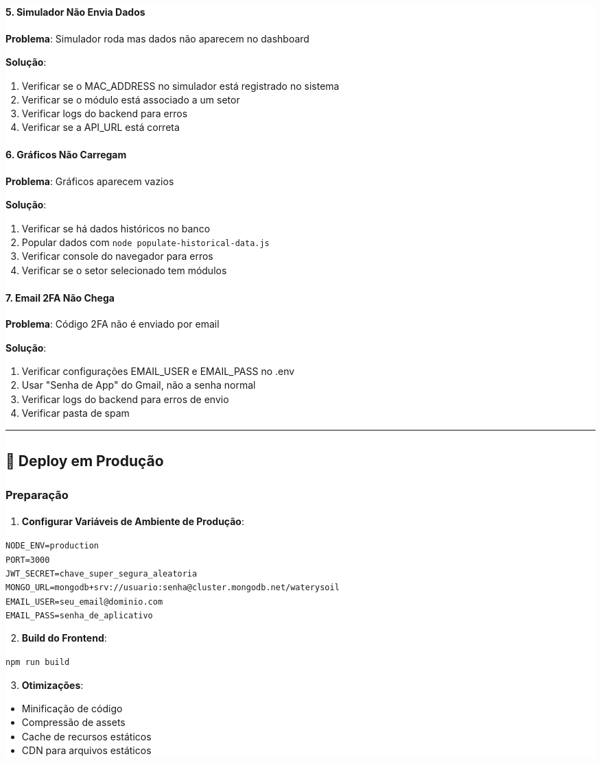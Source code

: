 #### 5. Simulador Não Envia Dados

**Problema**: Simulador roda mas dados não aparecem no dashboard

**Solução**:
1. Verificar se o MAC_ADDRESS no simulador está registrado no sistema
2. Verificar se o módulo está associado a um setor
3. Verificar logs do backend para erros
4. Verificar se a API_URL está correta

#### 6. Gráficos Não Carregam

**Problema**: Gráficos aparecem vazios

**Solução**:
1. Verificar se há dados históricos no banco
2. Popular dados com `node populate-historical-data.js`
3. Verificar console do navegador para erros
4. Verificar se o setor selecionado tem módulos

#### 7. Email 2FA Não Chega

**Problema**: Código 2FA não é enviado por email

**Solução**:
1. Verificar configurações EMAIL_USER e EMAIL_PASS no .env
2. Usar "Senha de App" do Gmail, não a senha normal
3. Verificar logs do backend para erros de envio
4. Verificar pasta de spam

---

## 🚀 Deploy em Produção

### Preparação

1. **Configurar Variáveis de Ambiente de Produção**:
```env
NODE_ENV=production
PORT=3000
JWT_SECRET=chave_super_segura_aleatoria
MONGO_URL=mongodb+srv://usuario:senha@cluster.mongodb.net/waterysoil
EMAIL_USER=seu_email@dominio.com
EMAIL_PASS=senha_de_aplicativo
```

2. **Build do Frontend**:
```bash
npm run build
```

3. **Otimizações**:
- Minificação de código
- Compressão de assets
- Cache de recursos estáticos
- CDN para arquivos estáticos
